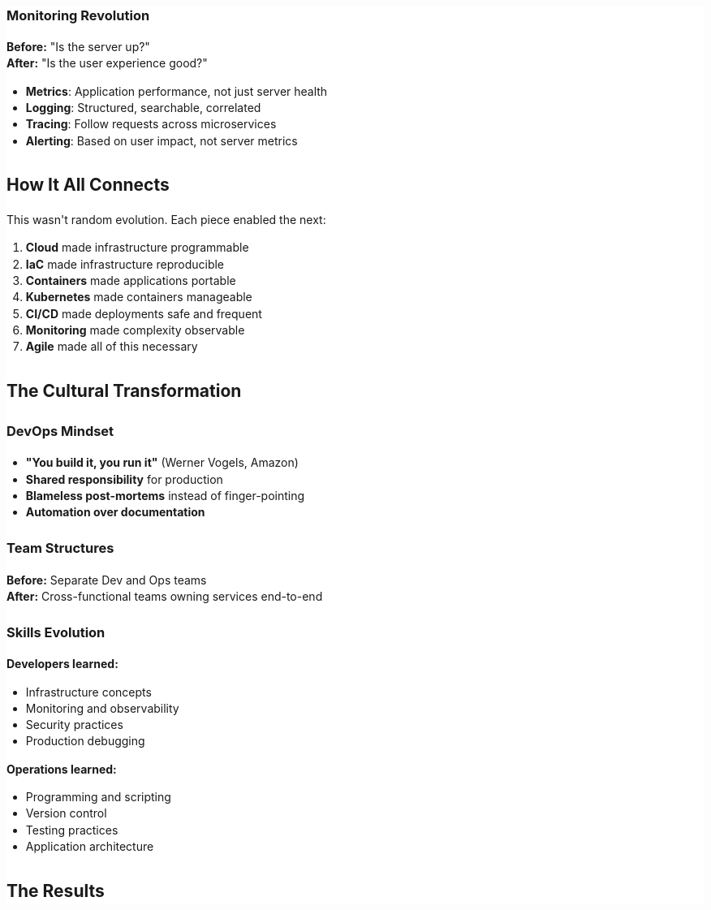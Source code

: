 ### Monitoring Revolution

**Before:** "Is the server up?"  
**After:** "Is the user experience good?"

- **Metrics**: Application performance, not just server health
- **Logging**: Structured, searchable, correlated
- **Tracing**: Follow requests across microservices
- **Alerting**: Based on user impact, not server metrics

## How It All Connects

This wasn't random evolution. Each piece enabled the next:

1. **Cloud** made infrastructure programmable
2. **IaC** made infrastructure reproducible
3. **Containers** made applications portable
4. **Kubernetes** made containers manageable
5. **CI/CD** made deployments safe and frequent
6. **Monitoring** made complexity observable
7. **Agile** made all of this necessary

## The Cultural Transformation

### DevOps Mindset

- **"You build it, you run it"** (Werner Vogels, Amazon)
- **Shared responsibility** for production
- **Blameless post-mortems** instead of finger-pointing
- **Automation over documentation**

### Team Structures

**Before:** Separate Dev and Ops teams  
**After:** Cross-functional teams owning services end-to-end

### Skills Evolution

**Developers learned:**

- Infrastructure concepts
- Monitoring and observability
- Security practices
- Production debugging

**Operations learned:**

- Programming and scripting
- Version control
- Testing practices
- Application architecture

## The Results
